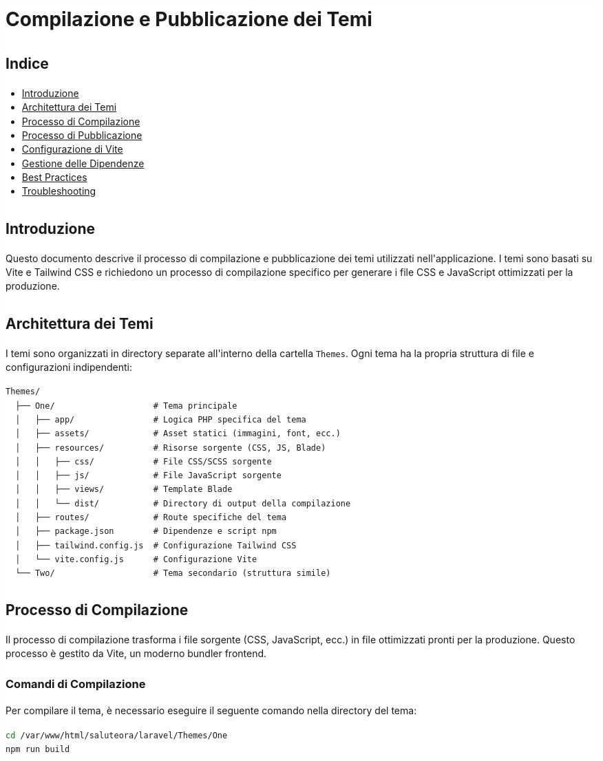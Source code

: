 # Compilazione e Pubblicazione dei Temi

## Indice
- [Introduzione](#introduzione)
- [Architettura dei Temi](#architettura-dei-temi)
- [Processo di Compilazione](#processo-di-compilazione)
- [Processo di Pubblicazione](#processo-di-pubblicazione)
- [Configurazione di Vite](#configurazione-di-vite)
- [Gestione delle Dipendenze](#gestione-delle-dipendenze)
- [Best Practices](#best-practices)
- [Troubleshooting](#troubleshooting)

## Introduzione

Questo documento descrive il processo di compilazione e pubblicazione dei temi utilizzati nell'applicazione. I temi sono basati su Vite e Tailwind CSS e richiedono un processo di compilazione specifico per generare i file CSS e JavaScript ottimizzati per la produzione.

## Architettura dei Temi

I temi sono organizzati in directory separate all'interno della cartella `Themes`. Ogni tema ha la propria struttura di file e configurazioni indipendenti:

```
Themes/
  ├── One/                    # Tema principale
  │   ├── app/                # Logica PHP specifica del tema
  │   ├── assets/             # Asset statici (immagini, font, ecc.)
  │   ├── resources/          # Risorse sorgente (CSS, JS, Blade)
  │   │   ├── css/            # File CSS/SCSS sorgente
  │   │   ├── js/             # File JavaScript sorgente
  │   │   ├── views/          # Template Blade
  │   │   └── dist/           # Directory di output della compilazione
  │   ├── routes/             # Route specifiche del tema
  │   ├── package.json        # Dipendenze e script npm
  │   ├── tailwind.config.js  # Configurazione Tailwind CSS
  │   └── vite.config.js      # Configurazione Vite
  └── Two/                    # Tema secondario (struttura simile)
```

## Processo di Compilazione

Il processo di compilazione trasforma i file sorgente (CSS, JavaScript, ecc.) in file ottimizzati pronti per la produzione. Questo processo è gestito da Vite, un moderno bundler frontend.

### Comandi di Compilazione

Per compilare il tema, è necessario eseguire il seguente comando nella directory del tema:

```bash
cd /var/www/html/saluteora/laravel/Themes/One
npm run build
```
